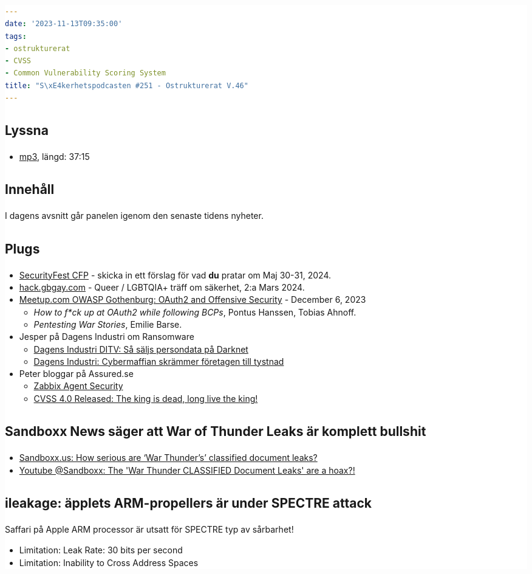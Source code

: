 ```yaml
---
date: '2023-11-13T09:35:00'
tags:
- ostrukturerat
- CVSS
- Common Vulnerability Scoring System
title: "S\xE4kerhetspodcasten #251 - Ostrukturerat V.46"
---
```

## Lyssna
* [mp3](https://traffic.libsyn.com/secure/sakerhetspodcasten/2023-11-08_Sakerhetspodcasten.mp3?dest-id=117848), längd: 37:15

## Innehåll
I dagens avsnitt går panelen igenom den senaste tidens nyheter.

## Plugs

* [SecurityFest CFP](https://cfp.securityfest.com/2024/cfp) - skicka in ett förslag för vad **du** pratar om Maj 30-31, 2024.
* [hack.gbgay.com](http://hack.gbgay.com/) - Queer / LGBTQIA+ träff om säkerhet, 2:a Mars 2024.
* [Meetup.com OWASP Gothenburg: OAuth2 and Offensive Security](https://www.meetup.com/owasp-gothenburg-meetup-group/events/297221787/) - December 6, 2023
  * _How to f\*ck up at OAuth2 while following BCPs_, Pontus Hanssen, Tobias Ahnoff.
  * _Pentesting War Stories_, Emilie Barse.
* Jesper på Dagens Industri om Ransomware
  * [Dagens Industri DITV: Så säljs persondata på Darknet](https://www.di.se/ditv/nyheter/sa-saljs-persondata-pa-darknet/)
  * [Dagens Industri: Cybermaffian skrämmer företagen till tystnad](https://www.di.se/nyheter/cybermaffian-skrammer-foretagen-till-tystnad/)
* Peter bloggar på Assured.se
  * [Zabbix Agent Security](https://www.assured.se/posts/zabbix-agent-security)
  * [CVSS 4.0 Released: The king is dead, long live the king!](https://www.assured.se/posts/cvss40)

## Sandboxx News säger att War of Thunder Leaks är komplett bullshit

* [Sandboxx.us: How serious are ‘War Thunder’s’ classified document leaks?](https://www.sandboxx.us/news/how-serious-are-warthunders-classified-document-leaks/)
* [Youtube @Sandboxx: The 'War Thunder CLASSIFIED Document Leaks' are a hoax?!](https://www.youtube.com/watch?v=aVpjas6f7sc)

## ileakage: äpplets ARM-propellers är under SPECTRE attack

Saffari på Apple ARM processor är utsatt för SPECTRE typ av sårbarhet!

* Limitation: Leak Rate: 30 bits per second
* Limitation: Inability to Cross Address Spaces

